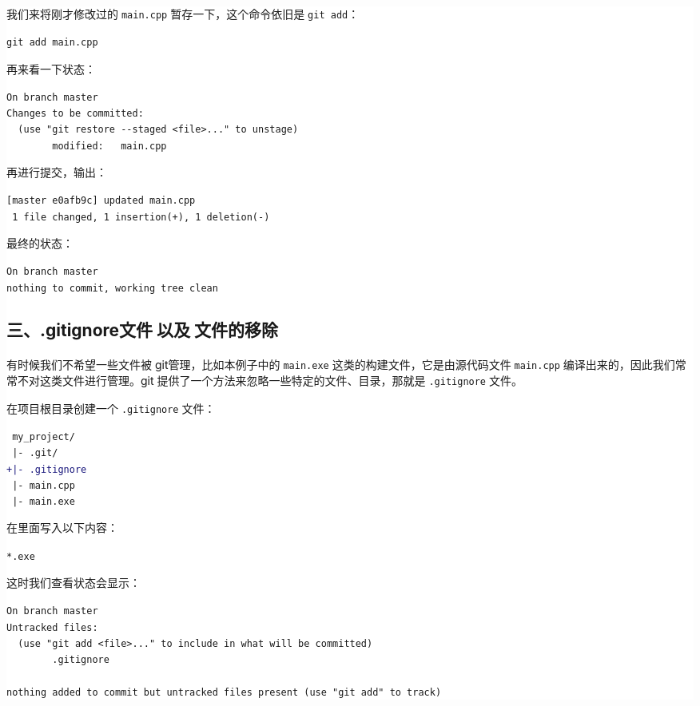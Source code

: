 我们来将刚才修改过的 `main.cpp` 暂存一下，这个命令依旧是 `git add`：

```
git add main.cpp
```

再来看一下状态：

```
On branch master
Changes to be committed:
  (use "git restore --staged <file>..." to unstage)
        modified:   main.cpp

```

再进行提交，输出：

```
[master e0afb9c] updated main.cpp
 1 file changed, 1 insertion(+), 1 deletion(-)
```

最终的状态：

```
On branch master
nothing to commit, working tree clean
```

## 三、.gitignore文件 以及 文件的移除

有时候我们不希望一些文件被 git管理，比如本例子中的 `main.exe` 这类的构建文件，它是由源代码文件 `main.cpp` 编译出来的，因此我们常常不对这类文件进行管理。git 提供了一个方法来忽略一些特定的文件、目录，那就是 `.gitignore` 文件。

在项目根目录创建一个 `.gitignore` 文件：

```diff
 my_project/
 |- .git/
+|- .gitignore
 |- main.cpp
 |- main.exe
```

在里面写入以下内容：

```
*.exe
```

这时我们查看状态会显示：

```
On branch master
Untracked files:
  (use "git add <file>..." to include in what will be committed)
        .gitignore

nothing added to commit but untracked files present (use "git add" to track)
```
